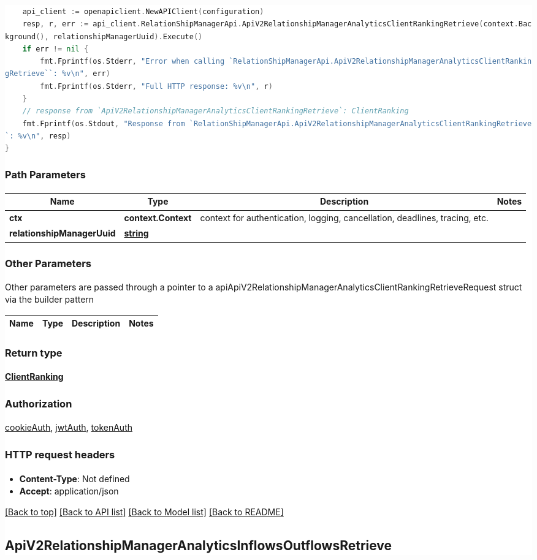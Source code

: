 ```go
    api_client := openapiclient.NewAPIClient(configuration)
    resp, r, err := api_client.RelationShipManagerApi.ApiV2RelationshipManagerAnalyticsClientRankingRetrieve(context.Background(), relationshipManagerUuid).Execute()
    if err != nil {
        fmt.Fprintf(os.Stderr, "Error when calling `RelationShipManagerApi.ApiV2RelationshipManagerAnalyticsClientRankingRetrieve``: %v\n", err)
        fmt.Fprintf(os.Stderr, "Full HTTP response: %v\n", r)
    }
    // response from `ApiV2RelationshipManagerAnalyticsClientRankingRetrieve`: ClientRanking
    fmt.Fprintf(os.Stdout, "Response from `RelationShipManagerApi.ApiV2RelationshipManagerAnalyticsClientRankingRetrieve`: %v\n", resp)
}
```

### Path Parameters


Name | Type | Description  | Notes
------------- | ------------- | ------------- | -------------
**ctx** | **context.Context** | context for authentication, logging, cancellation, deadlines, tracing, etc.
**relationshipManagerUuid** | [**string**](.md) |  | 

### Other Parameters

Other parameters are passed through a pointer to a apiApiV2RelationshipManagerAnalyticsClientRankingRetrieveRequest struct via the builder pattern


Name | Type | Description  | Notes
------------- | ------------- | ------------- | -------------


### Return type

[**ClientRanking**](ClientRanking.md)

### Authorization

[cookieAuth](../README.md#cookieAuth), [jwtAuth](../README.md#jwtAuth), [tokenAuth](../README.md#tokenAuth)

### HTTP request headers

- **Content-Type**: Not defined
- **Accept**: application/json

[[Back to top]](#) [[Back to API list]](../README.md#documentation-for-api-endpoints)
[[Back to Model list]](../README.md#documentation-for-models)
[[Back to README]](../README.md)


## ApiV2RelationshipManagerAnalyticsInflowsOutflowsRetrieve
